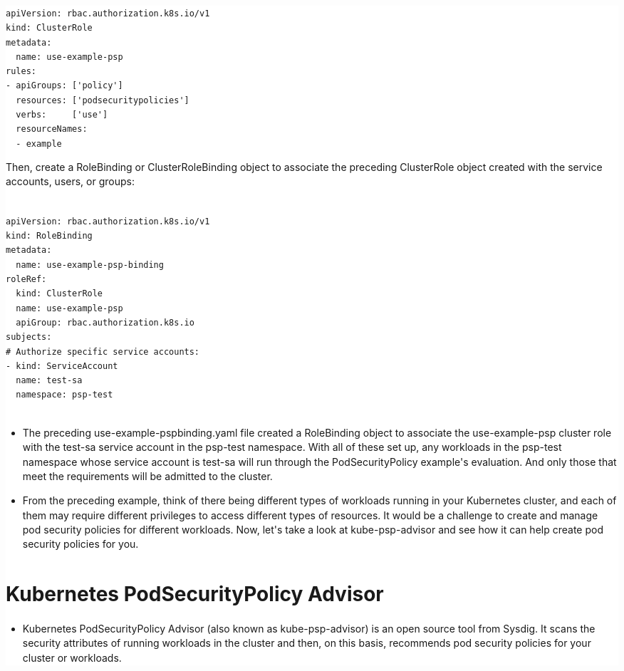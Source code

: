 ```
apiVersion: rbac.authorization.k8s.io/v1
kind: ClusterRole
metadata:
  name: use-example-psp
rules:
- apiGroups: ['policy']
  resources: ['podsecuritypolicies']
  verbs:     ['use']
  resourceNames:
  - example

```
Then, create a RoleBinding or ClusterRoleBinding object to associate the preceding ClusterRole object created with the service accounts, users, or groups:

```

apiVersion: rbac.authorization.k8s.io/v1
kind: RoleBinding
metadata:
  name: use-example-psp-binding
roleRef:
  kind: ClusterRole
  name: use-example-psp
  apiGroup: rbac.authorization.k8s.io
subjects:
# Authorize specific service accounts:
- kind: ServiceAccount
  name: test-sa
  namespace: psp-test


```
- The preceding use-example-pspbinding.yaml file created a RoleBinding object to associate the use-example-psp cluster role with the test-sa service account in the psp-test namespace. With all of these set up, any workloads in the psp-test namespace whose service account is test-sa will run through the PodSecurityPolicy example's evaluation. 
And only those that meet the requirements will be admitted to the cluster.

- From the preceding example, think of there being different types of workloads running in your Kubernetes cluster, and each of them may require different privileges to access different types of resources. 
It would be a challenge to create and manage pod security policies for different workloads. Now, let's take a look at kube-psp-advisor and see how it can help create pod security policies for you.


# Kubernetes PodSecurityPolicy Advisor

- Kubernetes PodSecurityPolicy Advisor (also known as kube-psp-advisor) is an open source tool from Sysdig. It scans the security attributes of running workloads in the cluster and then, on this basis, recommends pod security policies for your cluster or workloads.
